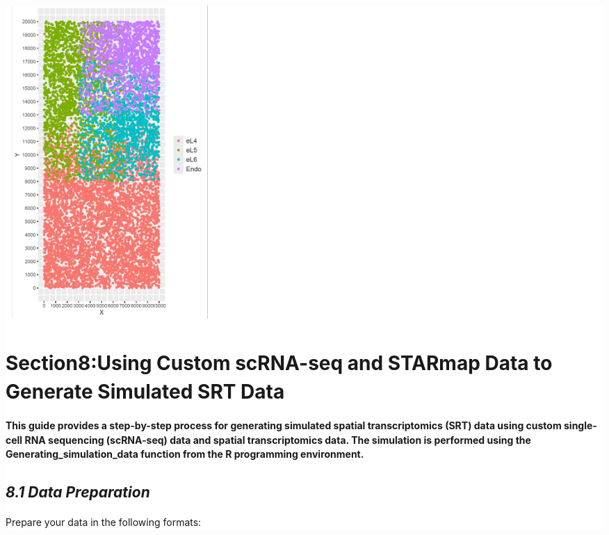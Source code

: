 <img src="inst/extData/type_four_plot_Locations_of_cell_with_grid.png" width="300" height="450" /></div>
#
# **Section8:Using Custom scRNA-seq and STARmap Data to Generate Simulated SRT Data**  
**This guide provides a step-by-step process for generating simulated spatial transcriptomics (SRT) data using custom single-cell RNA sequencing (scRNA-seq) data and spatial transcriptomics data. The simulation is performed using the Generating_simulation_data function from the R programming environment.**  
## ***8.1 Data Preparation***  
Prepare your data in the following formats:  